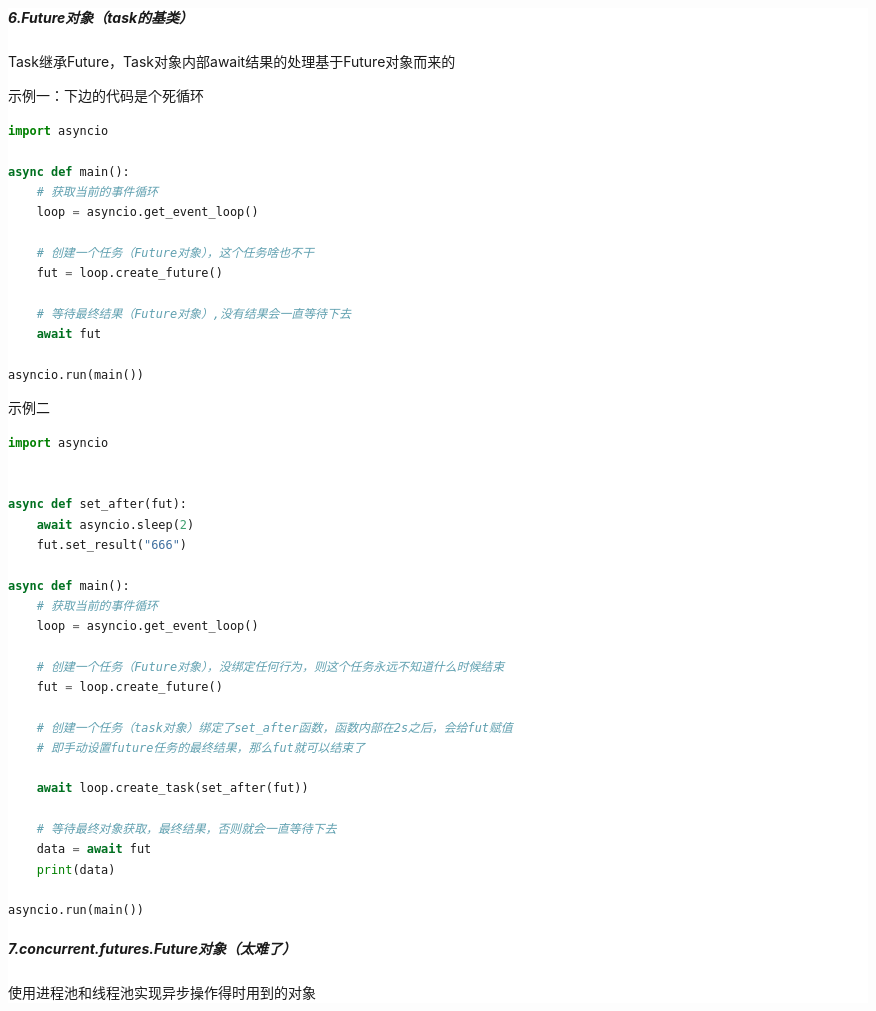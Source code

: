 ##### 6.Future对象（task的基类）

Task继承Future，Task对象内部await结果的处理基于Future对象而来的

示例一：下边的代码是个死循环

```python
import asyncio

async def main():
    # 获取当前的事件循环
    loop = asyncio.get_event_loop()

    # 创建一个任务（Future对象），这个任务啥也不干
    fut = loop.create_future()

    # 等待最终结果（Future对象）,没有结果会一直等待下去 
    await fut

asyncio.run(main())
```

示例二

```python
import asyncio


async def set_after(fut):
    await asyncio.sleep(2)
    fut.set_result("666")

async def main():
    # 获取当前的事件循环
    loop = asyncio.get_event_loop()

    # 创建一个任务（Future对象），没绑定任何行为，则这个任务永远不知道什么时候结束
    fut = loop.create_future()

    # 创建一个任务（task对象）绑定了set_after函数，函数内部在2s之后，会给fut赋值
    # 即手动设置future任务的最终结果，那么fut就可以结束了

    await loop.create_task(set_after(fut))

    # 等待最终对象获取，最终结果，否则就会一直等待下去
    data = await fut
    print(data)

asyncio.run(main())
```

##### 7.concurrent.futures.Future对象（太难了）

使用进程池和线程池实现异步操作得时用到的对象
